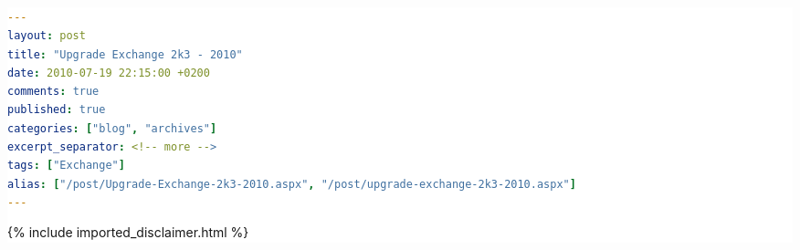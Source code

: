 ```yaml
---
layout: post
title: "Upgrade Exchange 2k3 - 2010"
date: 2010-07-19 22:15:00 +0200
comments: true
published: true
categories: ["blog", "archives"]
excerpt_separator: <!-- more -->
tags: ["Exchange"]
alias: ["/post/Upgrade-Exchange-2k3-2010.aspx", "/post/upgrade-exchange-2k3-2010.aspx"]
---
```


{% include imported_disclaimer.html %}